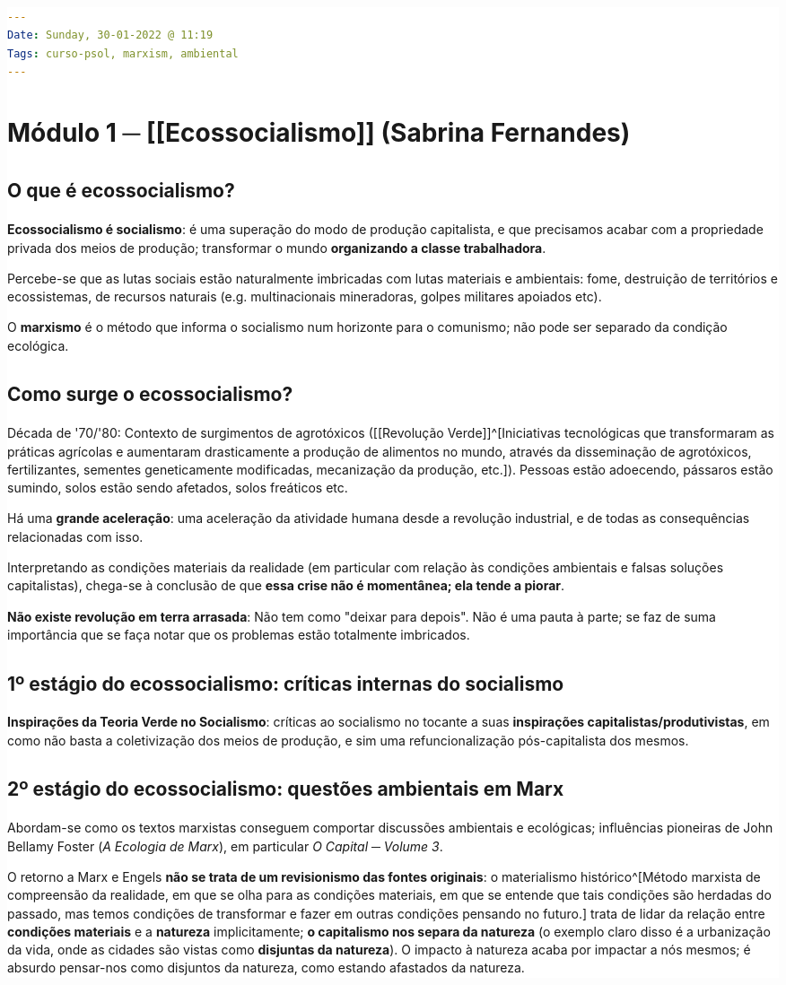 ```yaml
---
Date: Sunday, 30-01-2022 @ 11:19
Tags: curso-psol, marxism, ambiental
---
```

# Módulo 1 ─ [[Ecossocialismo]] (Sabrina Fernandes)
## O que é ecossocialismo?
**Ecossocialismo é socialismo**: é uma superação do modo de produção capitalista, e que precisamos acabar com a propriedade privada dos meios de produção; transformar o mundo **organizando a classe trabalhadora**. 

Percebe-se que as lutas sociais estão naturalmente imbricadas com lutas materiais e ambientais: fome, destruição de territórios e ecossistemas, de recursos naturais (e.g. multinacionais mineradoras, golpes militares apoiados etc).

O **marxismo** é o método que informa o socialismo num horizonte para o comunismo; não pode ser separado da condição ecológica.

## Como surge o ecossocialismo?
Década de '70/'80: Contexto de surgimentos de agrotóxicos ([[Revolução Verde]]^[Iniciativas tecnológicas que transformaram as práticas agrícolas e aumentaram drasticamente a produção de alimentos no mundo, através da disseminação de agrotóxicos, fertilizantes, sementes geneticamente modificadas, mecanização da produção, etc.]). Pessoas estão adoecendo, pássaros estão sumindo, solos estão sendo afetados, solos freáticos etc. 

Há uma **grande aceleração**: uma aceleração da atividade humana desde a revolução industrial, e de todas as consequências relacionadas com isso. 

Interpretando as condições materiais da realidade (em particular com relação às condições ambientais e falsas soluções capitalistas), chega-se à conclusão de que **essa crise não é momentânea; ela tende a piorar**. 

**Não existe revolução em terra arrasada**: Não tem como "deixar para depois". Não é uma pauta à parte; se faz de suma importância que se faça notar que os problemas estão totalmente imbricados. 

## 1º estágio do ecossocialismo: críticas internas do socialismo
**Inspirações da Teoria Verde no Socialismo**: críticas ao socialismo no tocante a suas **inspirações capitalistas/produtivistas**, em como não basta a coletivização dos meios de produção, e sim uma refuncionalização pós-capitalista dos mesmos. 

## 2º estágio do ecossocialismo: questões ambientais em Marx
Abordam-se como os textos marxistas conseguem comportar discussões ambientais e ecológicas; influências pioneiras de John Bellamy Foster (*A Ecologia de Marx*), em particular *O Capital ─ Volume 3*. 

O retorno a Marx e Engels **não se trata de um revisionismo das fontes originais**: o materialismo histórico^[Método marxista de compreensão da realidade, em que se olha para as condições materiais, em que se entende que tais condições são herdadas do passado, mas temos condições de transformar e fazer em outras condições pensando no futuro.] trata de lidar da relação entre **condições materiais** e a **natureza** implicitamente; **o capitalismo nos separa da natureza** (o exemplo claro disso é a urbanização da vida, onde as cidades são vistas como **disjuntas da natureza**). O impacto à natureza acaba por impactar a nós mesmos; é absurdo pensar-nos como disjuntos da natureza, como estando afastados da natureza. 
